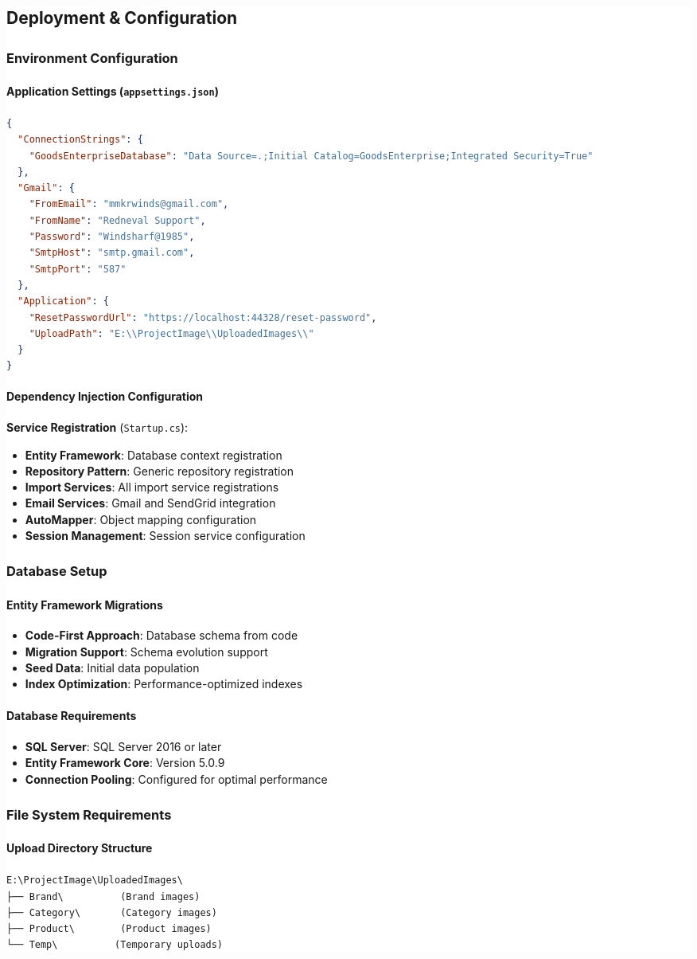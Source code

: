 
## Deployment & Configuration

### Environment Configuration

#### Application Settings (`appsettings.json`)
```json
{
  "ConnectionStrings": {
    "GoodsEnterpriseDatabase": "Data Source=.;Initial Catalog=GoodsEnterprise;Integrated Security=True"
  },
  "Gmail": {
    "FromEmail": "mmkrwinds@gmail.com",
    "FromName": "Redneval Support",
    "Password": "Windsharf@1985",
    "SmtpHost": "smtp.gmail.com",
    "SmtpPort": "587"
  },
  "Application": {
    "ResetPasswordUrl": "https://localhost:44328/reset-password",
    "UploadPath": "E:\\ProjectImage\\UploadedImages\\"
  }
}
```

#### Dependency Injection Configuration
**Service Registration** (`Startup.cs`):
- **Entity Framework**: Database context registration
- **Repository Pattern**: Generic repository registration
- **Import Services**: All import service registrations
- **Email Services**: Gmail and SendGrid integration
- **AutoMapper**: Object mapping configuration
- **Session Management**: Session service configuration

### Database Setup

#### Entity Framework Migrations
- **Code-First Approach**: Database schema from code
- **Migration Support**: Schema evolution support
- **Seed Data**: Initial data population
- **Index Optimization**: Performance-optimized indexes

#### Database Requirements
- **SQL Server**: SQL Server 2016 or later
- **Entity Framework Core**: Version 5.0.9
- **Connection Pooling**: Configured for optimal performance

### File System Requirements

#### Upload Directory Structure
```
E:\ProjectImage\UploadedImages\
├── Brand\          (Brand images)
├── Category\       (Category images)
├── Product\        (Product images)
└── Temp\          (Temporary uploads)
```
